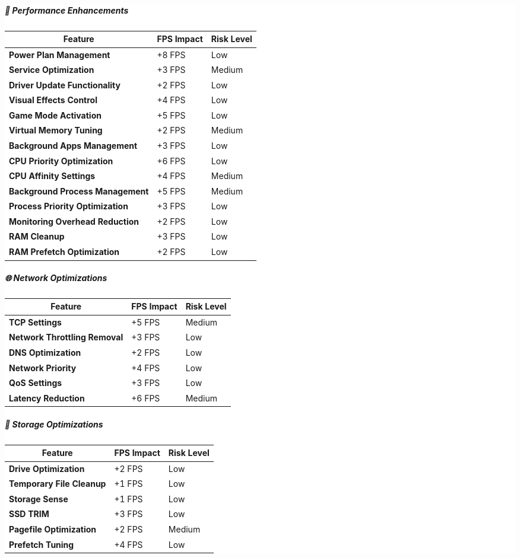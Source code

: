 ##### 🚀 Performance Enhancements
| Feature | FPS Impact | Risk Level |
|---------|------------|------------|
| **Power Plan Management** | +8 FPS | Low |
| **Service Optimization** | +3 FPS | Medium |
| **Driver Update Functionality** | +2 FPS | Low |
| **Visual Effects Control** | +4 FPS | Low |
| **Game Mode Activation** | +5 FPS | Low |
| **Virtual Memory Tuning** | +2 FPS | Medium |
| **Background Apps Management** | +3 FPS | Low |
| **CPU Priority Optimization** | +6 FPS | Low |
| **CPU Affinity Settings** | +4 FPS | Medium |
| **Background Process Management** | +5 FPS | Medium |
| **Process Priority Optimization** | +3 FPS | Low |
| **Monitoring Overhead Reduction** | +2 FPS | Low |
| **RAM Cleanup** | +3 FPS | Low |
| **RAM Prefetch Optimization** | +2 FPS | Low |

##### 🌐 Network Optimizations
| Feature | FPS Impact | Risk Level |
|---------|------------|------------|
| **TCP Settings** | +5 FPS | Medium |
| **Network Throttling Removal** | +3 FPS | Low |
| **DNS Optimization** | +2 FPS | Low |
| **Network Priority** | +4 FPS | Low |
| **QoS Settings** | +3 FPS | Low |
| **Latency Reduction** | +6 FPS | Medium |

##### 💽 Storage Optimizations
| Feature | FPS Impact | Risk Level |
|---------|------------|------------|
| **Drive Optimization** | +2 FPS | Low |
| **Temporary File Cleanup** | +1 FPS | Low |
| **Storage Sense** | +1 FPS | Low |
| **SSD TRIM** | +3 FPS | Low |
| **Pagefile Optimization** | +2 FPS | Medium |
| **Prefetch Tuning** | +4 FPS | Low |
